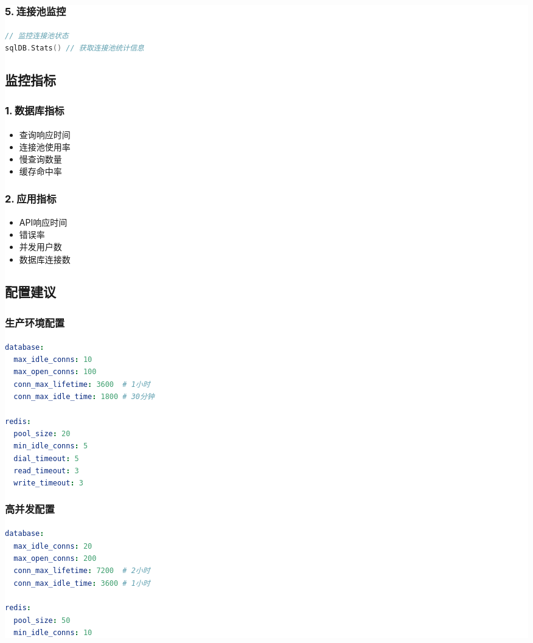 ### 5. 连接池监控
```go
// 监控连接池状态
sqlDB.Stats() // 获取连接池统计信息
```

## 监控指标

### 1. 数据库指标
- 查询响应时间
- 连接池使用率
- 慢查询数量
- 缓存命中率

### 2. 应用指标
- API响应时间
- 错误率
- 并发用户数
- 数据库连接数

## 配置建议

### 生产环境配置
```yaml
database:
  max_idle_conns: 10
  max_open_conns: 100
  conn_max_lifetime: 3600  # 1小时
  conn_max_idle_time: 1800 # 30分钟

redis:
  pool_size: 20
  min_idle_conns: 5
  dial_timeout: 5
  read_timeout: 3
  write_timeout: 3
```

### 高并发配置
```yaml
database:
  max_idle_conns: 20
  max_open_conns: 200
  conn_max_lifetime: 7200  # 2小时
  conn_max_idle_time: 3600 # 1小时

redis:
  pool_size: 50
  min_idle_conns: 10
```
